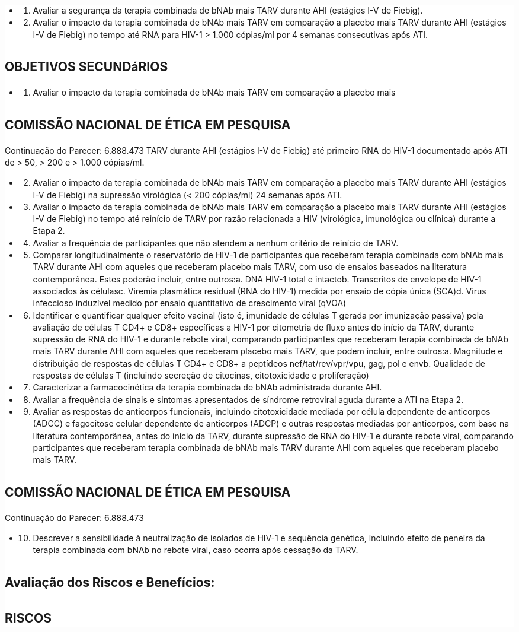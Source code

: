 - 1. Avaliar a segurança da terapia combinada de bNAb mais TARV durante AHI (estágios I-V de Fiebig).
- 2. Avaliar o impacto da terapia combinada de bNAb mais TARV em comparação a placebo mais TARV durante AHI (estágios I-V de Fiebig) no tempo até RNA para HIV-1 &gt; 1.000 cópias/ml por 4 semanas consecutivas após ATI.
## OBJETIVOS SECUNDáRIOS
- 1. Avaliar o impacto da terapia combinada de bNAb mais TARV em comparação a placebo mais
## COMISSÃO NACIONAL DE ÉTICA EM PESQUISA

Continuação do Parecer: 6.888.473
TARV durante AHI (estágios I-V de Fiebig) até primeiro RNA do HIV-1 documentado após ATI de &gt; 50, &gt; 200 e &gt; 1.000 cópias/ml.
- 2. Avaliar o impacto da terapia combinada de bNAb mais TARV em comparação a placebo mais TARV durante AHI (estágios I-V de Fiebig) na supressão virológica (&lt; 200 cópias/ml) 24 semanas após ATI.
- 3. Avaliar o impacto da terapia combinada de bNAb mais TARV em comparação a placebo mais TARV durante AHI (estágios I-V de Fiebig) no tempo até reinício de TARV por razão relacionada a HIV (virológica, imunológica ou clínica) durante a Etapa 2.
- 4. Avaliar a frequência de participantes que não atendem a nenhum critério de reinício de TARV.
- 5. Comparar longitudinalmente o reservatório de HIV-1 de participantes que receberam terapia combinada com bNAb mais TARV durante AHI com aqueles que receberam placebo mais TARV, com uso de ensaios baseados na literatura contemporânea. Estes poderão incluir, entre outros:a. DNA HIV-1 total e intactob. Transcritos de envelope de HIV-1 associados às célulasc. Viremia plasmática residual (RNA do HIV-1) medida por ensaio de cópia única (SCA)d. Vírus infeccioso induzível medido por ensaio quantitativo de crescimento viral (qVOA)
- 6. Identificar e quantificar qualquer efeito vacinal (isto é, imunidade de células T gerada por imunização passiva) pela avaliação de células T CD4+ e CD8+ específicas a HIV-1 por citometria de fluxo antes do início da TARV, durante supressão de RNA do HIV-1 e durante rebote viral, comparando participantes que receberam terapia combinada de bNAb mais TARV durante AHI com aqueles que receberam placebo mais TARV, que podem incluir, entre outros:a. Magnitude e distribuição de respostas de células T CD4+ e CD8+ a peptídeos nef/tat/rev/vpr/vpu, gag, pol e envb. Qualidade de respostas de células T (incluindo secreção de citocinas, citotoxicidade e proliferação)
- 7. Caracterizar a farmacocinética da terapia combinada de bNAb administrada durante AHI.
- 8. Avaliar a frequência de sinais e sintomas apresentados de síndrome retroviral aguda durante a ATI na Etapa 2.
- 9. Avaliar as respostas de anticorpos funcionais, incluindo citotoxicidade mediada por célula dependente de anticorpos (ADCC) e fagocitose celular dependente de anticorpos (ADCP) e outras respostas mediadas por anticorpos, com base na literatura contemporânea, antes do início da TARV, durante supressão de RNA do HIV-1 e durante rebote viral, comparando participantes que receberam terapia combinada de bNAb mais TARV durante AHI com aqueles que receberam placebo mais TARV.
## COMISSÃO NACIONAL DE ÉTICA EM PESQUISA

Continuação do Parecer: 6.888.473
- 10. Descrever a sensibilidade à neutralização de isolados de HIV-1 e sequência genética, incluindo efeito de peneira da terapia combinada com bNAb no rebote viral, caso ocorra após cessação da TARV.
## Avaliação dos Riscos e Benefícios:
## RISCOS